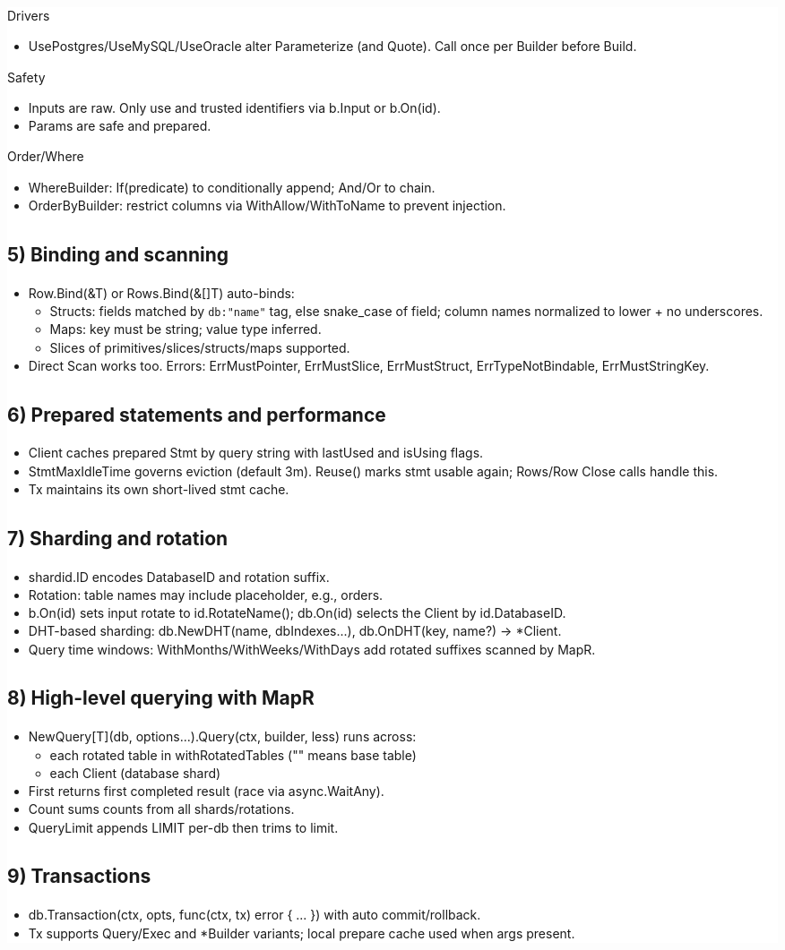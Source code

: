 Drivers
- UsePostgres/UseMySQL/UseOracle alter Parameterize (and Quote). Call once per Builder before Build.

Safety
- Inputs are raw. Only use <rotate> and trusted identifiers via b.Input or b.On(id).
- Params are safe and prepared.

Order/Where
- WhereBuilder: If(predicate) to conditionally append; And/Or to chain.
- OrderByBuilder: restrict columns via WithAllow/WithToName to prevent injection.


## 5) Binding and scanning
- Row.Bind(&T) or Rows.Bind(&[]T) auto-binds:
  - Structs: fields matched by `db:"name"` tag, else snake_case of field; column names normalized to lower + no underscores.
  - Maps: key must be string; value type inferred.
  - Slices of primitives/slices/structs/maps supported.
- Direct Scan works too. Errors: ErrMustPointer, ErrMustSlice, ErrMustStruct, ErrTypeNotBindable, ErrMustStringKey.


## 6) Prepared statements and performance
- Client caches prepared Stmt by query string with lastUsed and isUsing flags.
- StmtMaxIdleTime governs eviction (default 3m). Reuse() marks stmt usable again; Rows/Row Close calls handle this.
- Tx maintains its own short-lived stmt cache.


## 7) Sharding and rotation
- shardid.ID encodes DatabaseID and rotation suffix.
- Rotation: table names may include <rotate> placeholder, e.g., orders<rotate>.
- b.On(id) sets input rotate to id.RotateName(); db.On(id) selects the Client by id.DatabaseID.
- DHT-based sharding: db.NewDHT(name, dbIndexes...), db.OnDHT(key, name?) → *Client.
- Query time windows: WithMonths/WithWeeks/WithDays add rotated suffixes scanned by MapR.


## 8) High-level querying with MapR
- NewQuery[T](db, options...).Query(ctx, builder, less) runs across:
  - each rotated table in withRotatedTables ("" means base table)
  - each Client (database shard)
- First returns first completed result (race via async.WaitAny).
- Count sums counts from all shards/rotations.
- QueryLimit appends LIMIT per-db then trims to limit.


## 9) Transactions
- db.Transaction(ctx, opts, func(ctx, tx) error { ... }) with auto commit/rollback.
- Tx supports Query/Exec and *Builder variants; local prepare cache used when args present.
